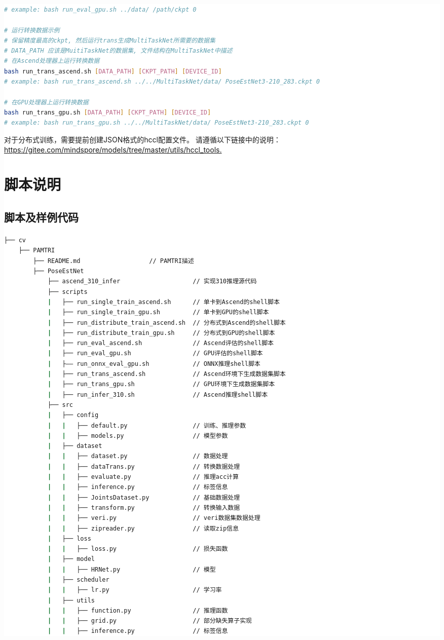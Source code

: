 ```bash
# example: bash run_eval_gpu.sh ../data/ /path/ckpt 0

# 运行转换数据示例
# 保留精度最高的ckpt, 然后运行trans生成MultiTaskNet所需要的数据集
# DATA_PATH 应该是MuitiTaskNet的数据集, 文件结构在MultiTaskNet中描述
# 在Ascend处理器上运行转换数据
bash run_trans_ascend.sh [DATA_PATH] [CKPT_PATH] [DEVICE_ID]
# example: bash run_trans_ascend.sh ../../MultiTaskNet/data/ PoseEstNet3-210_283.ckpt 0

# 在GPU处理器上运行转换数据
bash run_trans_gpu.sh [DATA_PATH] [CKPT_PATH] [DEVICE_ID]
# example: bash run_trans_gpu.sh ../../MultiTaskNet/data/ PoseEstNet3-210_283.ckpt 0
```

对于分布式训练，需要提前创建JSON格式的hccl配置文件。
请遵循以下链接中的说明：
<https://gitee.com/mindspore/models/tree/master/utils/hccl_tools.>

# 脚本说明

## 脚本及样例代码

```bash
├── cv
    ├── PAMTRI
        ├── README.md                   // PAMTRI描述
        ├── PoseEstNet
            ├── ascend_310_infer                    // 实现310推理源代码
            ├── scripts
            |   ├── run_single_train_ascend.sh      // 单卡到Ascend的shell脚本
            |   ├── run_single_train_gpu.sh         // 单卡到GPU的shell脚本
            |   ├── run_distribute_train_ascend.sh  // 分布式到Ascend的shell脚本
            |   ├── run_distribute_train_gpu.sh     // 分布式到GPU的shell脚本
            |   ├── run_eval_ascend.sh              // Ascend评估的shell脚本
            |   ├── run_eval_gpu.sh                 // GPU评估的shell脚本
            |   ├—— run_onnx_eval_gpu.sh            // ONNX推理shell脚本
            |   ├── run_trans_ascend.sh             // Ascend环境下生成数据集脚本
            |   ├── run_trans_gpu.sh                // GPU环境下生成数据集脚本
            |   ├── run_infer_310.sh                // Ascend推理shell脚本
            ├── src
            |   ├── config
            |   |   ├── default.py                  // 训练、推理参数
            |   |   ├── models.py                   // 模型参数
            |   ├── dataset
            |   |   ├── dataset.py                  // 数据处理
            |   |   ├── dataTrans.py                // 转换数据处理
            |   |   ├── evaluate.py                 // 推理acc计算
            |   |   ├── inference.py                // 标签信息
            |   |   ├── JointsDataset.py            // 基础数据处理
            |   |   ├── transform.py                // 转换输入数据
            |   |   ├── veri.py                     // veri数据集数据处理
            |   |   ├── zipreader.py                // 读取zip信息
            |   ├── loss
            |   |   ├── loss.py                     // 损失函数
            |   ├── model
            |   |   ├── HRNet.py                    // 模型
            |   ├── scheduler
            |   |   ├── lr.py                       // 学习率
            |   ├── utils
            |   |   ├── function.py                 // 推理函数
            |   |   ├── grid.py                     // 部分缺失算子实现
            |   |   ├── inference.py                // 标签信息
```